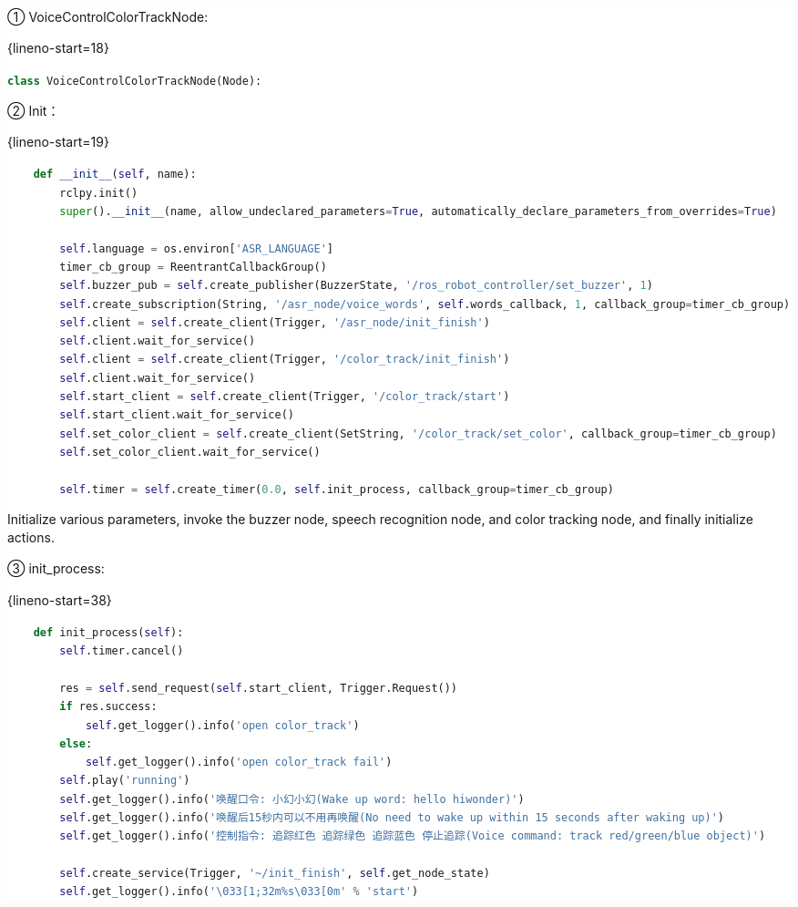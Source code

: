 ① VoiceControlColorTrackNode:

{lineno-start=18}

```python
class VoiceControlColorTrackNode(Node):
```

② Init：

{lineno-start=19}

```python
    def __init__(self, name):
        rclpy.init()
        super().__init__(name, allow_undeclared_parameters=True, automatically_declare_parameters_from_overrides=True)

        self.language = os.environ['ASR_LANGUAGE']
        timer_cb_group = ReentrantCallbackGroup()
        self.buzzer_pub = self.create_publisher(BuzzerState, '/ros_robot_controller/set_buzzer', 1)
        self.create_subscription(String, '/asr_node/voice_words', self.words_callback, 1, callback_group=timer_cb_group)
        self.client = self.create_client(Trigger, '/asr_node/init_finish')
        self.client.wait_for_service()
        self.client = self.create_client(Trigger, '/color_track/init_finish')
        self.client.wait_for_service()
        self.start_client = self.create_client(Trigger, '/color_track/start')
        self.start_client.wait_for_service()
        self.set_color_client = self.create_client(SetString, '/color_track/set_color', callback_group=timer_cb_group)
        self.set_color_client.wait_for_service()

        self.timer = self.create_timer(0.0, self.init_process, callback_group=timer_cb_group)
```

Initialize various parameters, invoke the buzzer node, speech recognition node, and color tracking node, and finally initialize actions.

③ init_process:

{lineno-start=38}

```python
    def init_process(self):
        self.timer.cancel()

        res = self.send_request(self.start_client, Trigger.Request())
        if res.success:
            self.get_logger().info('open color_track')
        else:
            self.get_logger().info('open color_track fail')
        self.play('running')
        self.get_logger().info('唤醒口令: 小幻小幻(Wake up word: hello hiwonder)')
        self.get_logger().info('唤醒后15秒内可以不用再唤醒(No need to wake up within 15 seconds after waking up)')
        self.get_logger().info('控制指令: 追踪红色 追踪绿色 追踪蓝色 停止追踪(Voice command: track red/green/blue object)')

        self.create_service(Trigger, '~/init_finish', self.get_node_state)
        self.get_logger().info('\033[1;32m%s\033[0m' % 'start')
```
